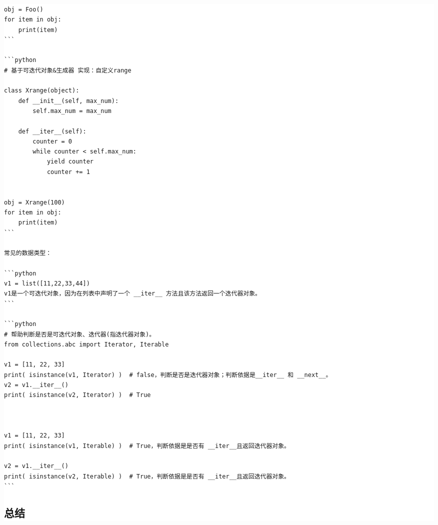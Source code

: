    
    obj = Foo()
    for item in obj:
        print(item)
    ```
    
    ```python
    # 基于可迭代对象&生成器 实现：自定义range
    
    class Xrange(object):
        def __init__(self, max_num):
            self.max_num = max_num
    
        def __iter__(self):
            counter = 0
            while counter < self.max_num:
                yield counter
                counter += 1
    
    
    obj = Xrange(100)
    for item in obj:
        print(item)
    ```
    
    常见的数据类型：
  
    ```python
    v1 = list([11,22,33,44])
    v1是一个可迭代对象，因为在列表中声明了一个 __iter__ 方法且该方法返回一个迭代器对象。
    ```
    
    ```python
    # 帮助判断是否是可迭代对象、迭代器(指迭代器对象)。
    from collections.abc import Iterator, Iterable
    
    v1 = [11, 22, 33]
    print( isinstance(v1, Iterator) )  # false，判断是否是迭代器对象；判断依据是__iter__ 和 __next__。
    v2 = v1.__iter__()
    print( isinstance(v2, Iterator) )  # True
    
    
    
    v1 = [11, 22, 33]
    print( isinstance(v1, Iterable) )  # True，判断依据是是否有 __iter__且返回迭代器对象。
    
    v2 = v1.__iter__()
    print( isinstance(v2, Iterable) )  # True，判断依据是是否有 __iter__且返回迭代器对象。
    ```
    
    
  
    

## 总结
